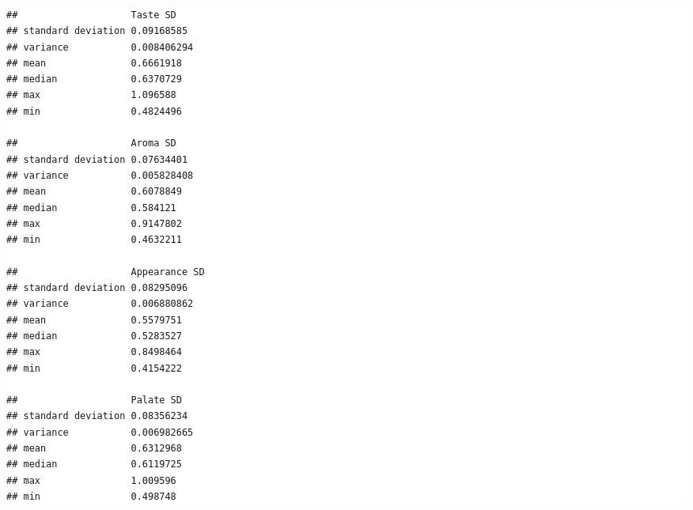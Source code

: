     ##                    Taste SD   
    ## standard deviation 0.09168585 
    ## variance           0.008406294
    ## mean               0.6661918  
    ## median             0.6370729  
    ## max                1.096588   
    ## min                0.4824496

    ##                    Aroma SD   
    ## standard deviation 0.07634401 
    ## variance           0.005828408
    ## mean               0.6078849  
    ## median             0.584121   
    ## max                0.9147802  
    ## min                0.4632211

    ##                    Appearance SD
    ## standard deviation 0.08295096   
    ## variance           0.006880862  
    ## mean               0.5579751    
    ## median             0.5283527    
    ## max                0.8498464    
    ## min                0.4154222

    ##                    Palate SD  
    ## standard deviation 0.08356234 
    ## variance           0.006982665
    ## mean               0.6312968  
    ## median             0.6119725  
    ## max                1.009596   
    ## min                0.498748
